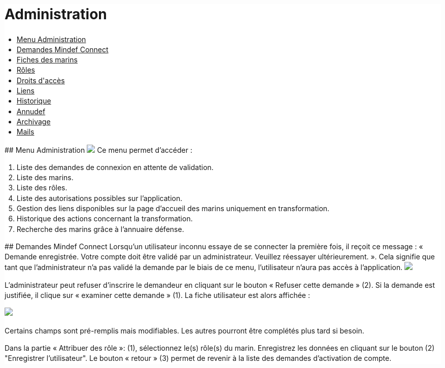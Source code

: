 # Administration

- [Menu Administration](#menu_administration)
- [Demandes Mindef Connect](#demandes-mindef-connect)
- [Fiches des marins](#fiches-des-marins)
- [Rôles](#roles)
- [Droits d'accès](#permissions)
- [Liens](#liens)
- [Historique](#historique)
- [Annudef](#annudef)
- [Archivage](#archivage)
- [Mails](#mails)


<a name="menu_administration">
## Menu Administration
<img src="{{ url(asset('docs/images/' . env('DOC_VERSION') . '/administration/menu-administration.png' )) }}" width=300px>
Ce menu permet d’accéder : 
 
1. Liste des demandes de connexion en attente de validation.
2. Liste des marins.
3. Liste des rôles.
4. Liste des autorisations possibles sur l’application.
5. Gestion des liens disponibles sur la page d’accueil des marins uniquement en transformation.
6. Historique des actions concernant la transformation.
7. Recherche des marins grâce à l’annuaire défense.


<a name="demandes-mindef-connect">
## Demandes Mindef Connect
Lorsqu’un utilisateur inconnu essaye de se connecter la première fois, il reçoit ce message : « Demande enregistrée. Votre compte doit être validé par un administrateur. Veuillez réessayer ultérieurement. ». Cela signifie que tant que l’administrateur n’a pas validé la demande par le biais de ce menu, l’utilisateur n’aura pas accès à l’application.

<img src="{{ url(asset('docs/images/' . env('DOC_VERSION') . '/administration/demandes-mindef-connect.png' )) }}" width=1000px>

L’administrateur peut refuser d’inscrire le demandeur en cliquant sur le bouton « Refuser cette demande » (2). Si la demande est justifiée, il clique sur « examiner cette demande » (1). 
La fiche utilisateur est alors affichée :

<img src="{{ url(asset('docs/images/' . env('DOC_VERSION') . '/administration/edition-utilisateur.png' )) }}" width=1000px>

Certains champs sont pré-remplis mais modifiables. Les autres pourront être complétés plus tard si besoin. 

Dans la partie « Attribuer des rôle »:
(1), sélectionnez le(s) rôle(s) du marin. Enregistrez les données en cliquant sur le bouton (2) "Enregistrer l’utilisateur".
Le bouton « retour » (3) permet de revenir à la liste des demandes d’activation de compte.
